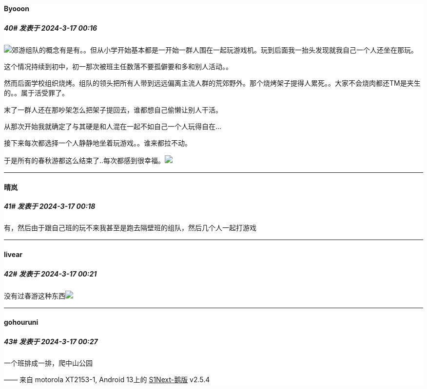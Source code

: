 ####  Byooon  
##### 40#       发表于 2024-3-17 00:16

<img src="https://static.saraba1st.com/image/smiley/face2017/213.gif" referrerpolicy="no-referrer">郊游组队的概念有是有。。但从小学开始基本都是一开始一群人围在一起玩游戏机。玩到后面我一抬头发现就我自己一个人还坐在那玩。

这个情况持续到初中，初一那次被班主任数落不要孤僻要和多和别人活动。。

然而后面学校组织烧烤。组队的领头把所有人带到远远偏离主流人群的荒郊野外。那个烧烤架子提得人累死。。大家不会烧肉都还TM是夹生的。。属于活受罪了。

末了一群人还在那吵架怎么把架子提回去，谁都想自己偷懒让别人干活。

从那次开始我就确定了与其硬是和人混在一起不如自己一个人玩得自在...

接下来每次都选择一个人静静地坐着玩游戏。。谁来都拉不动。

于是所有的春秋游都这么结束了..每次都感到很幸福。<img src="https://static.saraba1st.com/image/smiley/face2017/018.png" referrerpolicy="no-referrer">


*****

####  晴岚  
##### 41#       发表于 2024-3-17 00:18

有，然后由于跟自己班的玩不来我甚至是跑去隔壁班的组队，然后几个人一起打游戏


*****

####  livear  
##### 42#       发表于 2024-3-17 00:21

没有过春游这种东西<img src="https://static.saraba1st.com/image/smiley/face2017/009.gif" referrerpolicy="no-referrer">


*****

####  gohouruni  
##### 43#       发表于 2024-3-17 00:27

一个班排成一排，爬中山公园

—— 来自 motorola XT2153-1, Android 13上的 [S1Next-鹅版](https://github.com/ykrank/S1-Next/releases) v2.5.4


